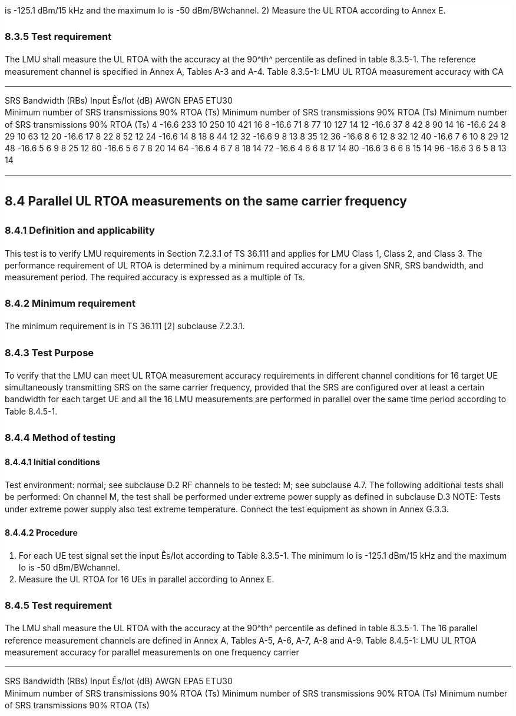 is -125.1 dBm/15 kHz and the maximum Io is -50 dBm/BWchannel.
2) Measure the UL RTOA according to Annex E.
### 8.3.5 Test requirement
The LMU shall measure the UL RTOA with the accuracy at the 90^th^ percentile
as defined in table 8.3.5-1. The reference measurement channel is specified in
Annex A, Tables A-3 and A-4.
Table 8.3.5-1: LMU UL RTOA measurement accuracy with CA
* * *
SRS Bandwidth (RBs) Input Ês/Iot (dB) AWGN EPA5 ETU30  
Minimum number of SRS transmissions 90% RTOA (Ts) Minimum number of SRS
transmissions 90% RTOA (Ts) Minimum number of SRS transmissions 90% RTOA (Ts)
4 -16.6 233 10 250 10 421 16 8 -16.6 71 8 77 10 127 14 12 -16.6 37 8 42 8 90
14 16 -16.6 24 8 29 10 63 12 20 -16.6 17 8 22 8 52 12 24 -16.6 14 8 18 8 44 12
32 -16.6 9 8 13 8 35 12 36 -16.6 8 6 12 8 32 12 40 -16.6 7 6 10 8 29 12 48
-16.6 5 6 9 8 25 12 60 -16.6 5 6 7 8 20 14 64 -16.6 4 6 7 8 18 14 72 -16.6 4 6
6 8 17 14 80 -16.6 3 6 6 8 15 14 96 -16.6 3 6 5 8 13 14
* * *
## 8.4 Parallel UL RTOA measurements on the same carrier frequency
### 8.4.1 Definition and applicability
This test is to verify LMU requirements in Section 7.2.3.1 of TS 36.111 and
applies for LMU Class 1, Class 2, and Class 3.
The performance requirement of UL RTOA is determined by a minimum required
accuracy for a given SNR, SRS bandwidth, and measurement period. The required
accuracy is expressed as a multiple of Ts.
### 8.4.2 Minimum requirement
The minimum requirement is in TS 36.111 [2] subclause 7.2.3.1.
### 8.4.3 Test Purpose
To verify that the LMU can meet UL RTOA measurement accuracy requirements in
different channel conditions for 16 target UE simultaneously transmitting SRS
on the same carrier frequency, provided that the SRS are configured over at
least a certain bandwidth for each target UE and all the 16 LMU measurements
are performed in parallel over the same time period according to Table
8.4.5-1.
### 8.4.4 Method of testing
#### 8.4.4.1 Initial conditions
Test environment: normal; see subclause D.2
RF channels to be tested: M; see subclause 4.7.
The following additional tests shall be performed:
On channel M, the test shall be performed under extreme power supply as
defined in subclause D.3
NOTE: Tests under extreme power supply also test extreme temperature.
Connect the test equipment as shown in Annex G.3.3.
#### 8.4.4.2 Procedure
1) For each UE test signal set the input Ês/Iot according to Table 8.3.5-1.
The minimum Io is -125.1 dBm/15 kHz and the maximum Io is -50 dBm/BWchannel.
2) Measure the UL RTOA for 16 UEs in parallel according to Annex E.
### 8.4.5 Test requirement
The LMU shall measure the UL RTOA with the accuracy at the 90^th^ percentile
as defined in table 8.3.5-1. The 16 parallel reference measurement channels
are defined in Annex A, Tables A-5, A-6, A-7, A-8 and A-9.
Table 8.4.5-1: LMU UL RTOA measurement accuracy for parallel measurements on
one frequency carrier
* * *
SRS Bandwidth (RBs) Input Ês/Iot (dB) AWGN EPA5 ETU30  
Minimum number of SRS transmissions 90% RTOA (Ts) Minimum number of SRS
transmissions 90% RTOA (Ts) Minimum number of SRS transmissions 90% RTOA (Ts)